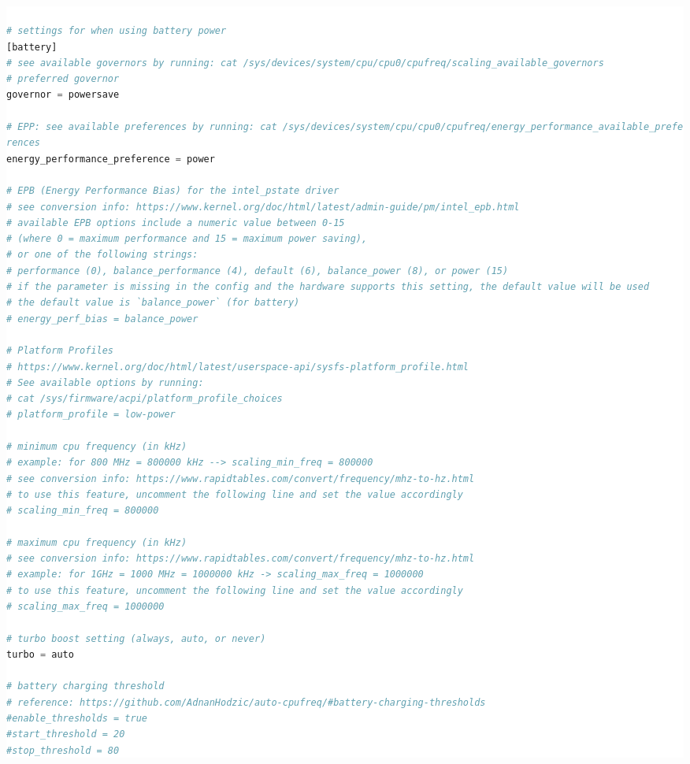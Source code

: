 ```python

# settings for when using battery power
[battery]
# see available governors by running: cat /sys/devices/system/cpu/cpu0/cpufreq/scaling_available_governors
# preferred governor
governor = powersave

# EPP: see available preferences by running: cat /sys/devices/system/cpu/cpu0/cpufreq/energy_performance_available_preferences
energy_performance_preference = power

# EPB (Energy Performance Bias) for the intel_pstate driver
# see conversion info: https://www.kernel.org/doc/html/latest/admin-guide/pm/intel_epb.html
# available EPB options include a numeric value between 0-15
# (where 0 = maximum performance and 15 = maximum power saving),
# or one of the following strings:
# performance (0), balance_performance (4), default (6), balance_power (8), or power (15)
# if the parameter is missing in the config and the hardware supports this setting, the default value will be used
# the default value is `balance_power` (for battery)
# energy_perf_bias = balance_power

# Platform Profiles
# https://www.kernel.org/doc/html/latest/userspace-api/sysfs-platform_profile.html
# See available options by running:
# cat /sys/firmware/acpi/platform_profile_choices
# platform_profile = low-power

# minimum cpu frequency (in kHz)
# example: for 800 MHz = 800000 kHz --> scaling_min_freq = 800000
# see conversion info: https://www.rapidtables.com/convert/frequency/mhz-to-hz.html
# to use this feature, uncomment the following line and set the value accordingly
# scaling_min_freq = 800000

# maximum cpu frequency (in kHz)
# see conversion info: https://www.rapidtables.com/convert/frequency/mhz-to-hz.html
# example: for 1GHz = 1000 MHz = 1000000 kHz -> scaling_max_freq = 1000000
# to use this feature, uncomment the following line and set the value accordingly
# scaling_max_freq = 1000000

# turbo boost setting (always, auto, or never)
turbo = auto

# battery charging threshold
# reference: https://github.com/AdnanHodzic/auto-cpufreq/#battery-charging-thresholds
#enable_thresholds = true
#start_threshold = 20
#stop_threshold = 80
```
